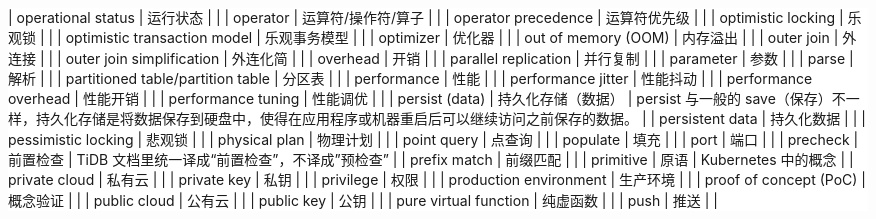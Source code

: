 | operational status | 运行状态 |  |
| operator | 运算符/操作符/算子 |  |
| operator precedence | 运算符优先级 |  |
| optimistic locking | 乐观锁 |  |
| optimistic transaction model | 乐观事务模型 |  |
| optimizer | 优化器 |  |
| out of memory (OOM) | 内存溢出 |  |
| outer join | 外连接 |  |
| outer join simplification | 外连化简 |  |
| overhead | 开销 |  |
| parallel replication | 并行复制 |  |
| parameter | 参数 |  |
| parse | 解析 |  |
| partitioned table/partition table | 分区表 |  |
| performance | 性能 |  |
| performance jitter | 性能抖动 |  |
| performance overhead | 性能开销 |  |
| performance tuning | 性能调优 |  |
| persist (data) | 持久化存储（数据） | persist 与一般的 save（保存）不一样，持久化存储是将数据保存到硬盘中，使得在应用程序或机器重启后可以继续访问之前保存的数据。 |
| persistent data | 持久化数据 |  |
| pessimistic locking | 悲观锁 |  |
| physical plan | 物理计划 |  |
| point query | 点查询 |  |
| populate | 填充 |  |
| port | 端口 |  |
| precheck | 前置检查 | TiDB 文档里统一译成“前置检查”，不译成”预检查” |
| prefix match | 前缀匹配 |  |
| primitive | 原语 | Kubernetes 中的概念 |
| private cloud | 私有云 |  |
| private key | 私钥 |  |
| privilege | 权限 |  |
| production environment | 生产环境 |  |
| proof of concept (PoC) | 概念验证 |  |
| public cloud | 公有云 |  |
| public key | 公钥 |  |
| pure virtual function | 纯虚函数 |  |
| push | 推送 |  |